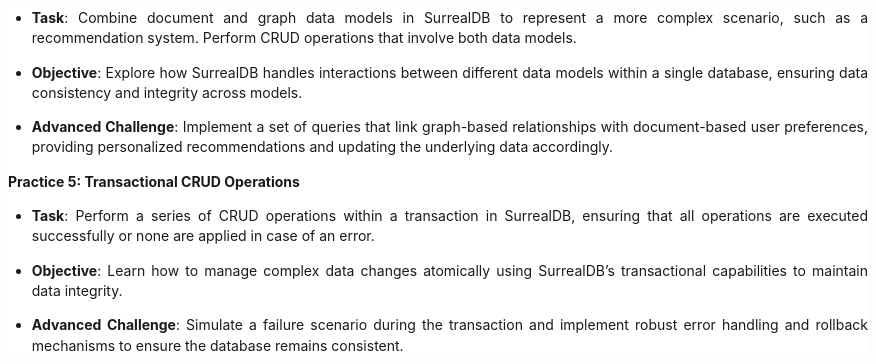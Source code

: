 - <p style="text-align: justify;"><strong>Task</strong>: Combine document and graph data models in SurrealDB to represent a more complex scenario, such as a recommendation system. Perform CRUD operations that involve both data models.</p>
- <p style="text-align: justify;"><strong>Objective</strong>: Explore how SurrealDB handles interactions between different data models within a single database, ensuring data consistency and integrity across models.</p>
- <p style="text-align: justify;"><strong>Advanced Challenge</strong>: Implement a set of queries that link graph-based relationships with document-based user preferences, providing personalized recommendations and updating the underlying data accordingly.</p>
<p style="text-align: justify;">
<strong>Practice 5: Transactional CRUD Operations</strong>
</p>

- <p style="text-align: justify;"><strong>Task</strong>: Perform a series of CRUD operations within a transaction in SurrealDB, ensuring that all operations are executed successfully or none are applied in case of an error.</p>
- <p style="text-align: justify;"><strong>Objective</strong>: Learn how to manage complex data changes atomically using SurrealDB’s transactional capabilities to maintain data integrity.</p>
- <p style="text-align: justify;"><strong>Advanced Challenge</strong>: Simulate a failure scenario during the transaction and implement robust error handling and rollback mechanisms to ensure the database remains consistent.</p>